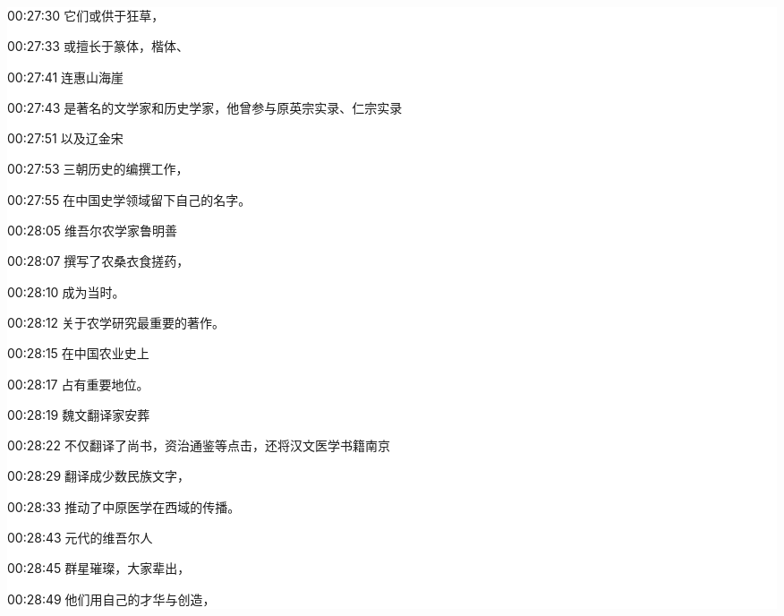 00:27:30
它们或供于狂草，
          
00:27:33
或擅长于篆体，楷体、
          
00:27:41
连惠山海崖
          
00:27:43
是著名的文学家和历史学家，他曾参与原英宗实录、仁宗实录
          
00:27:51
以及辽金宋
          
00:27:53
三朝历史的编撰工作，
          
00:27:55
在中国史学领域留下自己的名字。
          
00:28:05
维吾尔农学家鲁明善
          
00:28:07
撰写了农桑衣食搓药，
          
00:28:10
成为当时。
          
00:28:12
关于农学研究最重要的著作。
          
00:28:15
在中国农业史上
          
00:28:17
占有重要地位。
          
00:28:19
魏文翻译家安葬
          
00:28:22
不仅翻译了尚书，资治通鉴等点击，还将汉文医学书籍南京
          
00:28:29
翻译成少数民族文字，
          
00:28:33
推动了中原医学在西域的传播。
          
00:28:43
元代的维吾尔人
          
00:28:45
群星璀璨，大家辈出，
          
00:28:49
他们用自己的才华与创造，
          